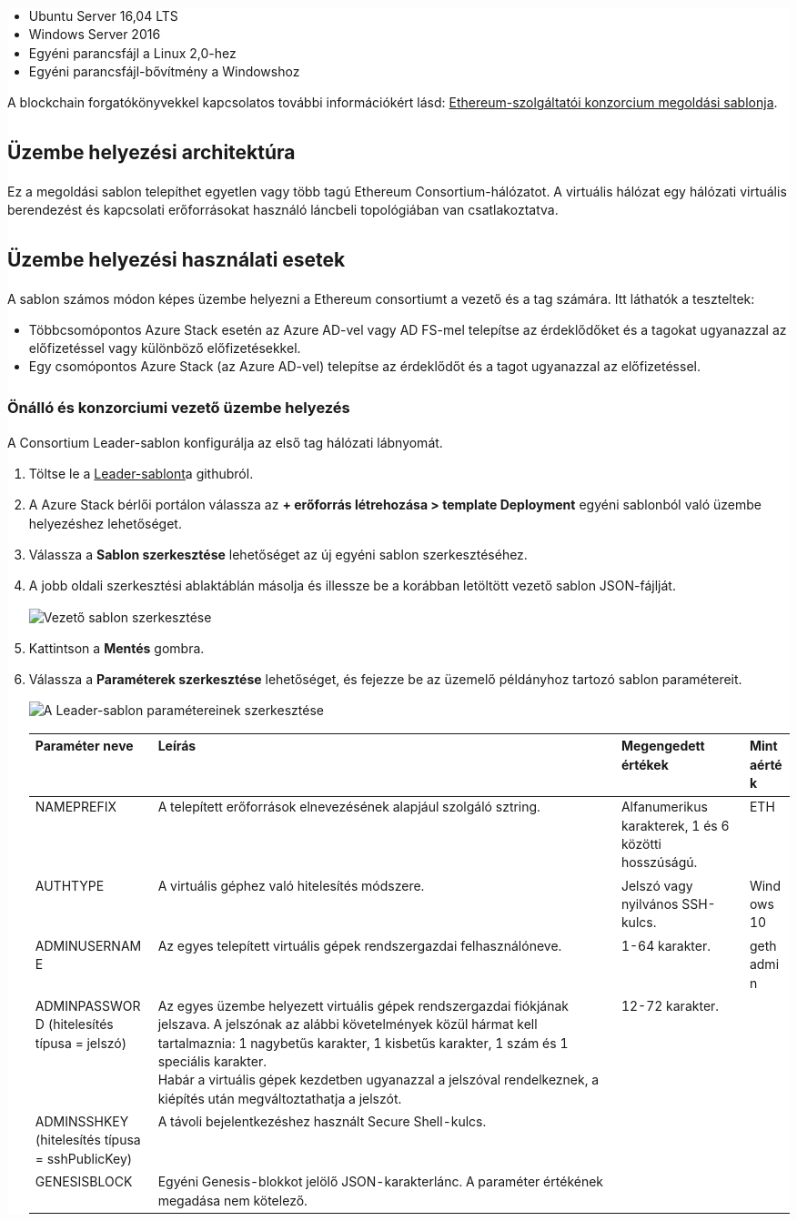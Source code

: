 - Ubuntu Server 16,04 LTS
- Windows Server 2016
- Egyéni parancsfájl a Linux 2,0-hez
- Egyéni parancsfájl-bővítmény a Windowshoz

A blockchain forgatókönyvekkel kapcsolatos további információkért lásd: [Ethereum-szolgáltatói konzorcium megoldási sablonja](/azure/blockchain/templates/ethereum-poa-deployment).

## <a name="deployment-architecture"></a>Üzembe helyezési architektúra

Ez a megoldási sablon telepíthet egyetlen vagy több tagú Ethereum Consortium-hálózatot. A virtuális hálózat egy hálózati virtuális berendezést és kapcsolati erőforrásokat használó láncbeli topológiában van csatlakoztatva.

## <a name="deployment-use-cases"></a>Üzembe helyezési használati esetek

A sablon számos módon képes üzembe helyezni a Ethereum consortiumt a vezető és a tag számára. Itt láthatók a teszteltek:

- Többcsomópontos Azure Stack esetén az Azure AD-vel vagy AD FS-mel telepítse az érdeklődőket és a tagokat ugyanazzal az előfizetéssel vagy különböző előfizetésekkel.
- Egy csomópontos Azure Stack (az Azure AD-vel) telepítse az érdeklődőt és a tagot ugyanazzal az előfizetéssel.

### <a name="standalone-and-consortium-leader-deployment"></a>Önálló és konzorciumi vezető üzembe helyezés

A Consortium Leader-sablon konfigurálja az első tag hálózati lábnyomát. 

1. Töltse le a [Leader-sablont](https://raw.githubusercontent.com/Azure/AzureStack-QuickStart-Templates/master/ethereum-consortium-blockchain/marketplace/ConsortiumLeader/mainTemplate.json)a githubról.
2. A Azure Stack bérlői portálon válassza az **+ erőforrás létrehozása > template Deployment** egyéni sablonból való üzembe helyezéshez lehetőséget.
3. Válassza a **Sablon szerkesztése** lehetőséget az új egyéni sablon szerkesztéséhez.
4. A jobb oldali szerkesztési ablaktáblán másolja és illessze be a korábban letöltött vezető sablon JSON-fájlját.
    
    ![Vezető sablon szerkesztése](./media/azure-stack-ethereum/edit-leader-template.png)

5. Kattintson a **Mentés** gombra.
6. Válassza a **Paraméterek szerkesztése** lehetőséget, és fejezze be az üzemelő példányhoz tartozó sablon paramétereit.
    
    ![A Leader-sablon paramétereinek szerkesztése](./media/azure-stack-ethereum/edit-leader-parameters.png)

    Paraméter neve | Leírás | Megengedett értékek | Mintaérték
    ---------------|-------------|----------------|-------------
    NAMEPREFIX | A telepített erőforrások elnevezésének alapjául szolgáló sztring. | Alfanumerikus karakterek, 1 és 6 közötti hosszúságú. | ETH
    AUTHTYPE | A virtuális géphez való hitelesítés módszere. | Jelszó vagy nyilvános SSH-kulcs. | Windows 10
    ADMINUSERNAME | Az egyes telepített virtuális gépek rendszergazdai felhasználóneve. | 1-64 karakter. | gethadmin
    ADMINPASSWORD (hitelesítés típusa = jelszó)| Az egyes üzembe helyezett virtuális gépek rendszergazdai fiókjának jelszava. A jelszónak az alábbi követelmények közül hármat kell tartalmaznia: 1 nagybetűs karakter, 1 kisbetűs karakter, 1 szám és 1 speciális karakter. <br />Habár a virtuális gépek kezdetben ugyanazzal a jelszóval rendelkeznek, a kiépítés után megváltoztathatja a jelszót.|12-72 karakter. |
    ADMINSSHKEY (hitelesítés típusa = sshPublicKey) | A távoli bejelentkezéshez használt Secure Shell-kulcs. | |
    GENESISBLOCK | Egyéni Genesis-blokkot jelölő JSON-karakterlánc.  A paraméter értékének megadása nem kötelező. | |